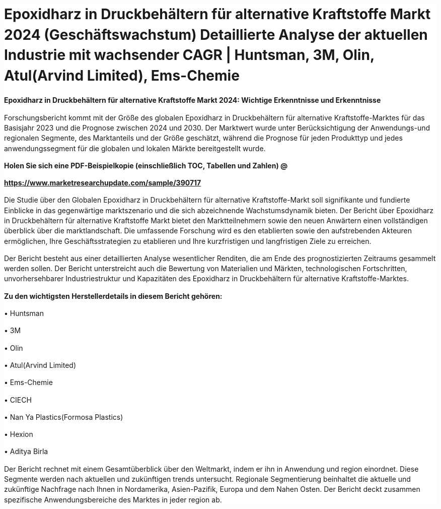 # Epoxidharz in Druckbehältern für alternative Kraftstoffe Markt 2024 (Geschäftswachstum) Detaillierte Analyse der aktuellen Industrie mit wachsender CAGR | Huntsman, 3M, Olin, Atul(Arvind Limited), Ems-Chemie

<strong>Epoxidharz in Druckbehältern für alternative Kraftstoffe Markt 2024: Wichtige Erkenntnisse und Erkenntnisse</strong>

Forschungsbericht kommt mit der Größe des globalen Epoxidharz in Druckbehältern für alternative Kraftstoffe-Marktes für das Basisjahr 2023 und die Prognose zwischen 2024 und 2030. Der Marktwert wurde unter Berücksichtigung der Anwendungs-und regionalen Segmente, des Marktanteils und der Größe geschätzt, während die Prognose für jeden Produkttyp und jedes anwendungssegment für die globalen und lokalen Märkte bereitgestellt wurde.



<strong>Holen Sie sich eine PDF-Beispielkopie (einschließlich TOC, Tabellen und Zahlen) @
</strong>

<strong><a href=https://www.marketresearchupdate.com/sample/390717>

<strong>https://www.marketresearchupdate.com/sample/390717</u></font></a></strong></strong>

Die Studie über den Globalen Epoxidharz in Druckbehältern für alternative Kraftstoffe-Markt soll signifikante und fundierte Einblicke in das gegenwärtige marktszenario und die sich abzeichnende Wachstumsdynamik bieten. Der Bericht über Epoxidharz in Druckbehältern für alternative Kraftstoffe Markt bietet den Marktteilnehmern sowie den neuen Anwärtern einen vollständigen überblick über die marktlandschaft. Die umfassende Forschung wird es den etablierten sowie den aufstrebenden Akteuren ermöglichen, Ihre Geschäftsstrategien zu etablieren und Ihre kurzfristigen und langfristigen Ziele zu erreichen.

Der Bericht besteht aus einer detaillierten Analyse wesentlicher Renditen, die am Ende des prognostizierten Zeitraums gesammelt werden sollen. Der Bericht unterstreicht auch die Bewertung von Materialien und Märkten, technologischen Fortschritten, unvorhersehbarer Industriestruktur und Kapazitäten des Epoxidharz in Druckbehältern für alternative Kraftstoffe-Marktes.



<strong>Zu den wichtigsten Herstellerdetails in diesem Bericht gehören:</strong>

• Huntsman

• 3M

• Olin

• Atul(Arvind Limited)

• Ems-Chemie

• CIECH

• Nan Ya Plastics(Formosa Plastics)

• Hexion

• Aditya Birla

Der Bericht rechnet mit einem Gesamtüberblick über den Weltmarkt, indem er ihn in Anwendung und region einordnet. Diese Segmente werden nach aktuellen und zukünftigen trends untersucht. Regionale Segmentierung beinhaltet die aktuelle und zukünftige Nachfrage nach Ihnen in Nordamerika, Asien-Pazifik, Europa und dem Nahen Osten. Der Bericht deckt zusammen spezifische Anwendungsbereiche des Marktes in jeder region ab.
